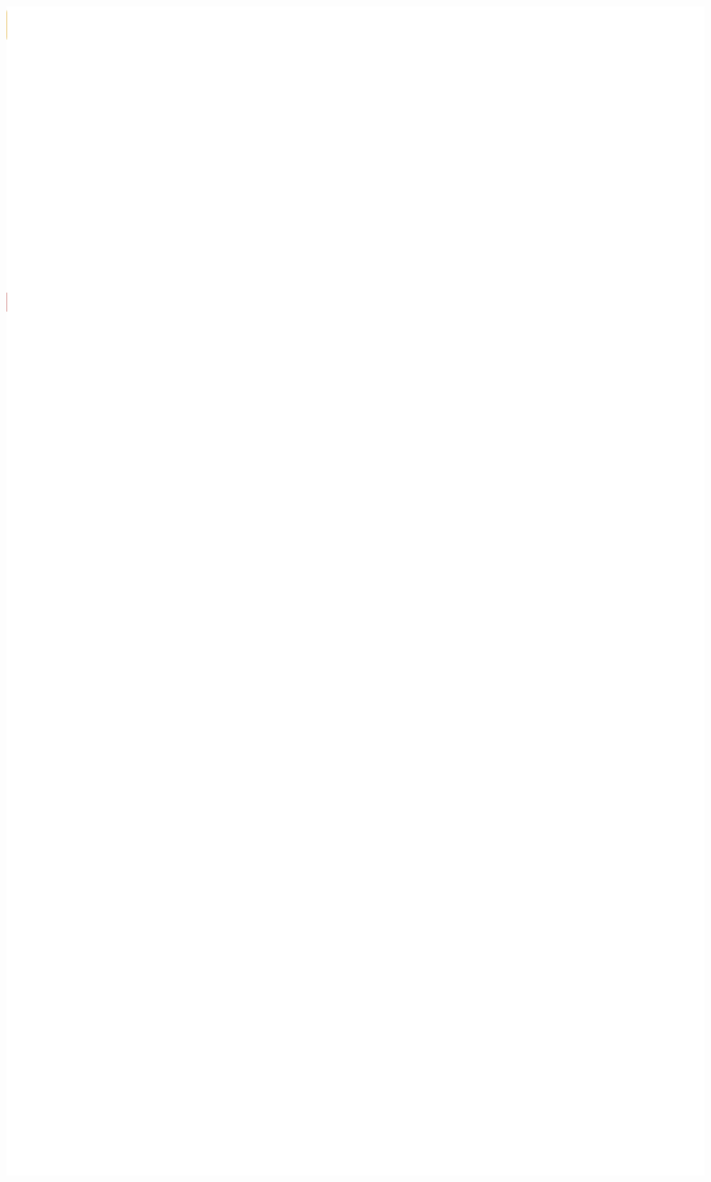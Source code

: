 <div style="width: 900px; height: 1440px; overflow: hidden; top: 0px; left: 0px; position: relative; touch-action: none;"><svg style="left: 0px; top: 0px; display: block; overflow: hidden; position: absolute;" width="900" height="1440"><g transformOrigin="0 0" transform="scale(0.75,0.75)translate(-1200,0)"><g></g><g><g style="visibility: visible;" transform="translate(0.5,0.5)"><rect x="1079.75" y="0" width="120" height="60" rx="9" ry="9" fill="#ffe6cc" stroke="#d79b00" pointer-events="all"></rect></g><g style=""><g><foreignObject style="overflow: visible; text-align: left;" pointer-events="none" width="100%" height="100%"><div style="display: flex; align-items: unsafe center; justify-content: unsafe center; width: 118px; height: 1px; padding-top: 30px; margin-left: 1081px;"><div style="box-sizing: border-box; font-size: 0; text-align: center; "><div style="display: inline-block; font-size: 12px; font-family: Helvetica; color: #000000; line-height: 1.2; pointer-events: all; white-space: normal; word-wrap: normal; ">Median income is less or equal to 4.992</div></div></div></foreignObject></g></g><g style="visibility: visible;" transform="translate(0.5,0.5)"><rect x="1132.25" y="470" width="67.5" height="30" fill="#f8cecc" stroke="#b85450" pointer-events="all"></rect></g><g style=""><g><foreignObject style="overflow: visible; text-align: left;" pointer-events="none" width="100%" height="100%"><div style="display: flex; align-items: unsafe center; justify-content: unsafe center; width: 66px; height: 1px; padding-top: 485px; margin-left: 1133px;"><div style="box-sizing: border-box; font-size: 0; text-align: center; "><div style="display: inline-block; font-size: 12px; font-family: Helvetica; color: #000000; line-height: 1.2; pointer-events: all; white-space: normal; word-wrap: normal; "><font style="font-size: 10px">$360158.59</font></div></div></div></foreignObject></g></g></g><g></g></g></svg></div></div>

</body></html>




```python

```
